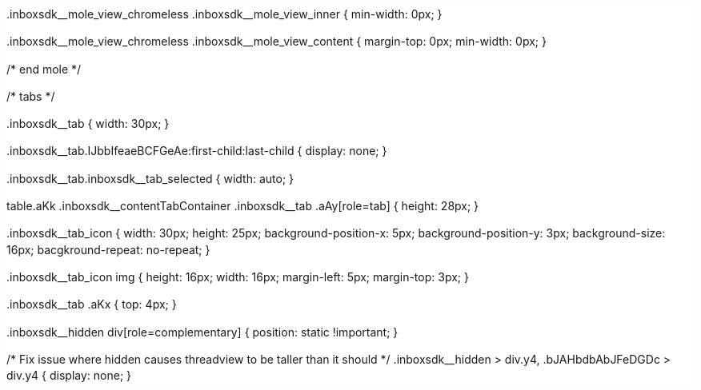 .inboxsdk__mole_view_chromeless .inboxsdk__mole_view_inner {
  min-width: 0px;
}

.inboxsdk__mole_view_chromeless .inboxsdk__mole_view_content {
  margin-top: 0px;
  min-width: 0px;
}

/* end mole */


/* tabs */

.inboxsdk__tab {
  width: 30px;
}

.inboxsdk__tab.IJbbIfeaeBCFGeAe:first-child:last-child {
  display: none;
}

.inboxsdk__tab.inboxsdk__tab_selected {
  width: auto;
}

table.aKk .inboxsdk__contentTabContainer .inboxsdk__tab .aAy[role=tab] {
  height: 28px;
}

.inboxsdk__tab_icon {
  width: 30px;
  height: 25px;
  background-position-x: 5px;
  background-position-y: 3px;
  background-size: 16px;
  bacgkround-repeat: no-repeat;
}

.inboxsdk__tab_icon img {
  height: 16px;
  width: 16px;
  margin-left: 5px;
  margin-top: 3px;
}

.inboxsdk__tab .aKx {
  top: 4px;
}

.inboxsdk__hidden div[role=complementary] {
  position: static !important;
}

/* Fix issue where hidden causes threadview to be taller than it should */
.inboxsdk__hidden > div.y4,
.bJAHbdbAbJFeDGDc > div.y4 {
  display: none;
}
